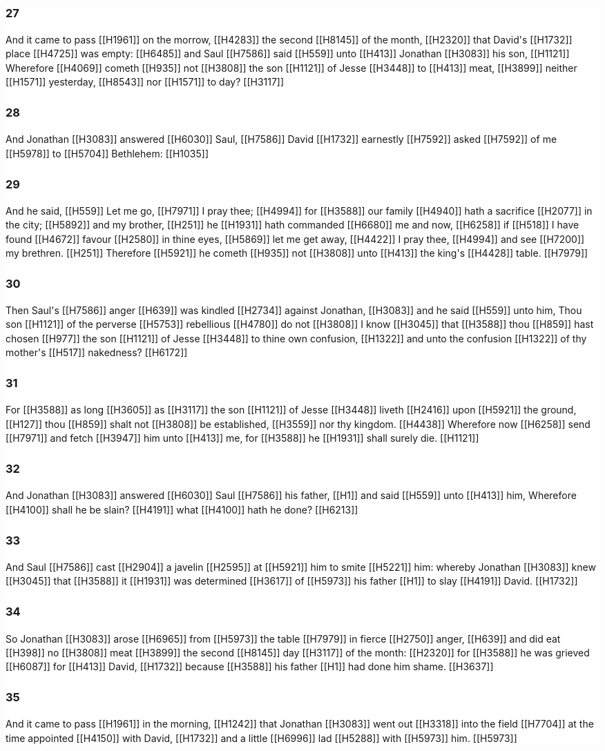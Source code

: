 ### 27
And it came to pass [[H1961]] on the morrow, [[H4283]] the second [[H8145]] of the month, [[H2320]] that David's [[H1732]] place [[H4725]] was empty: [[H6485]] and Saul [[H7586]] said [[H559]] unto [[H413]] Jonathan [[H3083]] his son, [[H1121]] Wherefore [[H4069]] cometh [[H935]] not [[H3808]] the son [[H1121]] of Jesse [[H3448]] to [[H413]] meat, [[H3899]] neither [[H1571]] yesterday, [[H8543]] nor [[H1571]] to day? [[H3117]]

### 28
And Jonathan [[H3083]] answered [[H6030]] Saul, [[H7586]] David [[H1732]] earnestly [[H7592]] asked [[H7592]] of me [[H5978]] to [[H5704]] Bethlehem: [[H1035]]

### 29
And he said, [[H559]] Let me go, [[H7971]] I pray thee; [[H4994]] for [[H3588]] our family [[H4940]] hath a sacrifice [[H2077]] in the city; [[H5892]] and my brother, [[H251]] he [[H1931]] hath commanded [[H6680]] me and now, [[H6258]] if [[H518]] I have found [[H4672]] favour [[H2580]] in thine eyes, [[H5869]] let me get away, [[H4422]] I pray thee, [[H4994]] and see [[H7200]] my brethren. [[H251]] Therefore [[H5921]] he cometh [[H935]] not [[H3808]] unto [[H413]] the king's [[H4428]] table. [[H7979]]

### 30
Then Saul's [[H7586]] anger [[H639]] was kindled [[H2734]] against Jonathan, [[H3083]] and he said [[H559]] unto him, Thou son [[H1121]] of the perverse [[H5753]] rebellious [[H4780]] do not [[H3808]] I know [[H3045]] that [[H3588]] thou [[H859]] hast chosen [[H977]] the son [[H1121]] of Jesse [[H3448]] to thine own confusion, [[H1322]] and unto the confusion [[H1322]] of thy mother's [[H517]] nakedness? [[H6172]]

### 31
For [[H3588]] as long [[H3605]] as [[H3117]] the son [[H1121]] of Jesse [[H3448]] liveth [[H2416]] upon [[H5921]] the ground, [[H127]] thou [[H859]] shalt not [[H3808]] be established, [[H3559]] nor thy kingdom. [[H4438]] Wherefore now [[H6258]] send [[H7971]] and fetch [[H3947]] him unto [[H413]] me, for [[H3588]] he [[H1931]] shall surely die. [[H1121]]

### 32
And Jonathan [[H3083]] answered [[H6030]] Saul [[H7586]] his father, [[H1]] and said [[H559]] unto [[H413]] him, Wherefore [[H4100]] shall he be slain? [[H4191]] what [[H4100]] hath he done? [[H6213]]

### 33
And Saul [[H7586]] cast [[H2904]] a javelin [[H2595]] at [[H5921]] him to smite [[H5221]] him: whereby Jonathan [[H3083]] knew [[H3045]] that [[H3588]] it [[H1931]] was determined [[H3617]] of [[H5973]] his father [[H1]] to slay [[H4191]] David. [[H1732]]

### 34
So Jonathan [[H3083]] arose [[H6965]] from [[H5973]] the table [[H7979]] in fierce [[H2750]] anger, [[H639]] and did eat [[H398]] no [[H3808]] meat [[H3899]] the second [[H8145]] day [[H3117]] of the month: [[H2320]] for [[H3588]] he was grieved [[H6087]] for [[H413]] David, [[H1732]] because [[H3588]] his father [[H1]] had done him shame. [[H3637]]

### 35
And it came to pass [[H1961]] in the morning, [[H1242]] that Jonathan [[H3083]] went out [[H3318]] into the field [[H7704]] at the time appointed [[H4150]] with David, [[H1732]] and a little [[H6996]] lad [[H5288]] with [[H5973]] him. [[H5973]]
